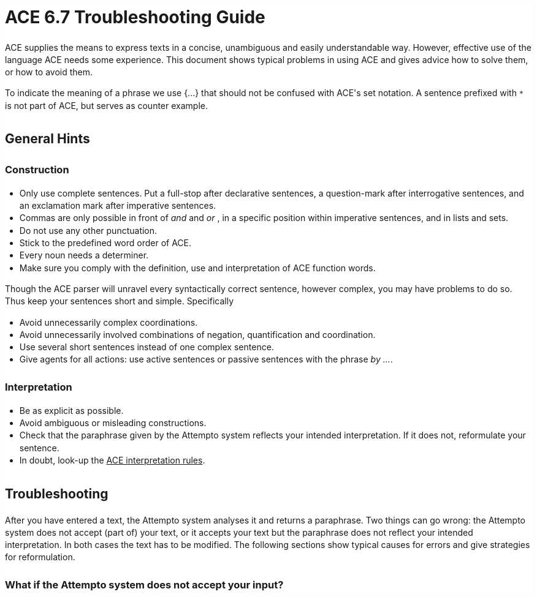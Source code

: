 # ACE 6.7 Troubleshooting Guide

ACE supplies the means to express texts in a concise, unambiguous and easily
understandable way. However, effective use of the language ACE needs some
experience. This document shows typical problems in using ACE and gives advice
how to solve them, or how to avoid them.

To indicate the meaning of a phrase we use {...} that should not be confused
with ACE's set notation. A sentence prefixed with `*` is not part of ACE, but
serves as counter example.

## General Hints

### Construction

  * Only use complete sentences. Put a full-stop after declarative sentences, a question-mark after interrogative sentences, and an exclamation mark after imperative sentences.
  * Commas are only possible in front of _and_ and _or_ , in a specific position within imperative sentences, and in lists and sets.
  * Do not use any other punctuation.
  * Stick to the predefined word order of ACE.
  * Every noun needs a determiner.
  * Make sure you comply with the definition, use and interpretation of ACE function words.

Though the ACE parser will unravel every syntactically correct sentence,
however complex, you may have problems to do so. Thus keep your sentences
short and simple. Specifically

  * Avoid unnecessarily complex coordinations.
  * Avoid unnecessarily involved combinations of negation, quantification and coordination.
  * Use several short sentences instead of one complex sentence.
  * Give agents for all actions: use active sentences or passive sentences with the phrase _by ..._.

### Interpretation

  * Be as explicit as possible.
  * Avoid ambiguous or misleading constructions.
  * Check that the paraphrase given by the Attempto system reflects your intended interpretation. If it does not, reformulate your sentence.
  * In doubt, look-up the [ACE interpretation rules](ace_interpretationrules.html).

## Troubleshooting

After you have entered a text, the Attempto system analyses it and returns a
paraphrase. Two things can go wrong: the Attempto system does not accept (part
of) your text, or it accepts your text but the paraphrase does not reflect
your intended interpretation. In both cases the text has to be modified. The
following sections show typical causes for errors and give strategies for
reformulation.

### What if the Attempto system does not accept your input?
